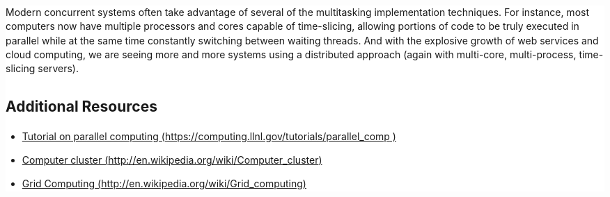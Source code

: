 

Modern concurrent systems often take advantage of several of the multitasking implementation techniques.  For instance, most computers now have multiple processors and cores capable of time-slicing, allowing portions of code to be truly executed in parallel while at the same time constantly switching between waiting threads.  And with the explosive growth of web services and cloud computing, we are seeing more and more systems using a distributed approach (again with multi-core, multi-process, time-slicing servers).





## Additional Resources



- [Tutorial on parallel computing (https://computing.llnl.gov/tutorials/parallel_comp )](https://computing.llnl.gov/tutorials/parallel_comp)

- [Computer cluster (http://en.wikipedia.org/wiki/Computer_cluster)](http://en.wikipedia.org/wiki/Computer_cluster)

- [Grid Computing (http://en.wikipedia.org/wiki/Grid_computing)](http://en.wikipedia.org/wiki/Grid_computing) 

